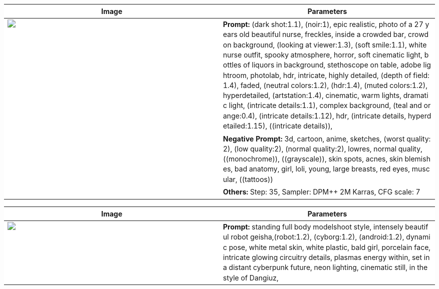 </tr>
</tbody>
</table>





<table style="width:100%">
<thead>
<tr>
<th style="width:50%" align="center" >Image</th>
<th style="width:50%" align="center">Parameters</th>
</tr>
</thead>
<tbody>
<tr>
<td style="word-break: break-all;" align="left" rowspan="3"><img src="https://image.civitai.com/xG1nkqKTMzGDvpLrqFT7WA/83036c5b-b765-4ad0-ba4a-d1f700685200/width=1536/83036c5b-b765-4ad0-ba4a-d1f700685200.jpeg"></td>
<td style="word-break: break-all;" align="left" colspan="1"><b>Prompt:</b> (dark shot:1.1), (noir:1), epic realistic, photo of a 27 years old beautiful nurse, freckles, inside a crowded bar, crowd on background, (looking at viewer:1.3), (soft smile:1.1), white nurse outfit, spooky atmosphere, horror, soft cinematic light, bottles of liquors  in background, stethoscope on table, adobe lightroom, photolab, hdr, intricate, highly detailed, (depth of field:1.4), faded, (neutral colors:1.2), (hdr:1.4), (muted colors:1.2), hyperdetailed, (artstation:1.4), cinematic, warm lights, dramatic light, (intricate details:1.1), complex background, (teal and orange:0.4), (intricate details:1.12), hdr, (intricate details, hyperdetailed:1.15), ((intricate details)), </td>
</tr>
<tr>
<td style="word-break: break-all;" align="left"><b>Negative Prompt:</b> 3d, cartoon, anime, sketches, (worst quality:2), (low quality:2), (normal quality:2), lowres, normal quality, ((monochrome)), ((grayscale)), skin spots, acnes, skin blemishes, bad anatomy, girl, loli, young, large breasts, red eyes, muscular, ((tattoos)) </td>
</tr>
<tr>
<td style="word-break: break-all;" align="left"><b>Others:</b> Step: 35, Sampler: DPM++ 2M Karras, CFG scale: 7 </td>
</tr>
</tbody>
</table>





<table style="width:100%">
<thead>
<tr>
<th style="width:50%" align="center" >Image</th>
<th style="width:50%" align="center">Parameters</th>
</tr>
</thead>
<tbody>
<tr>
<td style="word-break: break-all;" align="left" rowspan="3"><img src="https://image.civitai.com/xG1nkqKTMzGDvpLrqFT7WA/551e12f3-d119-4729-6d3e-b9b8e8444600/width=2304/551e12f3-d119-4729-6d3e-b9b8e8444600.jpeg"></td>
<td style="word-break: break-all;" align="left" colspan="1"><b>Prompt:</b> standing full body modelshoot style, intensely beautiful robot geisha,(robot:1.2), (cyborg:1.2), (android:1.2), dynamic pose, white metal skin, white plastic, bald girl, porcelain face, intricate glowing circuitry details, plasmas energy within, set in a distant cyberpunk future,  neon lighting, cinematic still,  in the style of Dangiuz, <lora:nightmarketcyberg_dgsColorboxmixV5:0.5> <lora:epiNoiseoffset_v2:1>  <lora:wowifier_v10:0.2> <lora:chilloutmixgd_v10:0.2> </td>
</tr>
<tr>